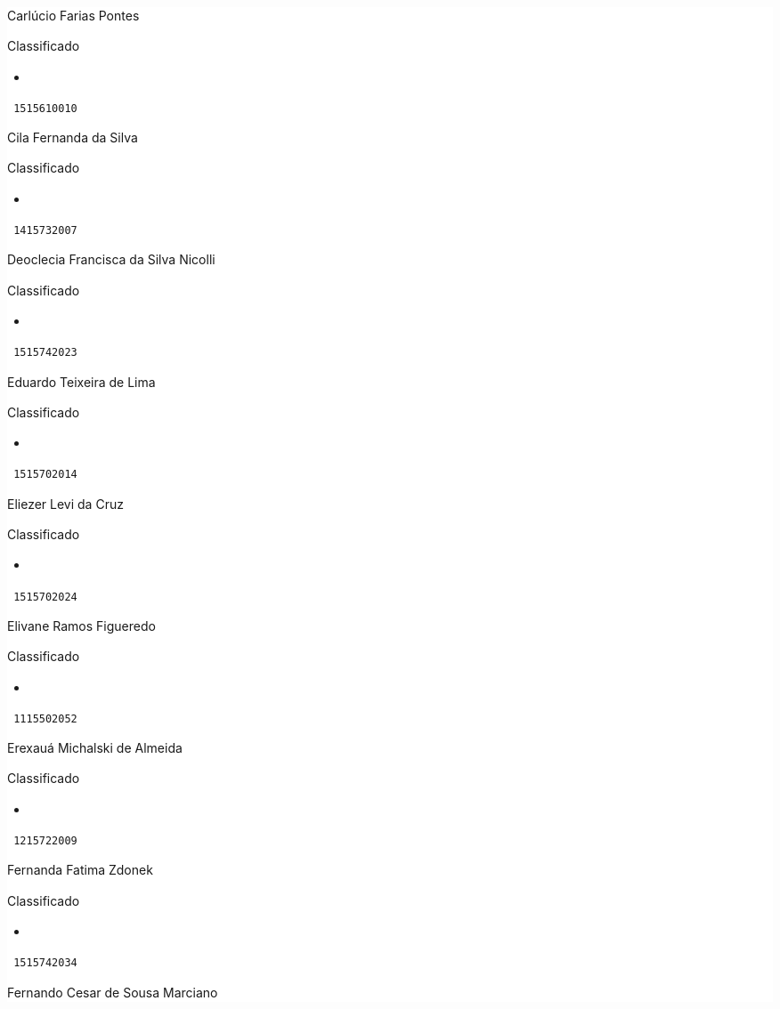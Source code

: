    Carlúcio Farias Pontes

   Classificado

   -

     1515610010

   Cila Fernanda da Silva

   Classificado

   -

     1415732007

   Deoclecia Francisca da Silva Nicolli

   Classificado

   -

     1515742023

   Eduardo Teixeira de Lima

   Classificado

   -

     1515702014

   Eliezer Levi da Cruz

   Classificado

   -

     1515702024

   Elivane Ramos Figueredo

   Classificado

   -

     1115502052

   Erexauá Michalski de Almeida

   Classificado

   -

     1215722009

   Fernanda Fatima Zdonek

   Classificado

   -

     1515742034

   Fernando Cesar de Sousa Marciano
